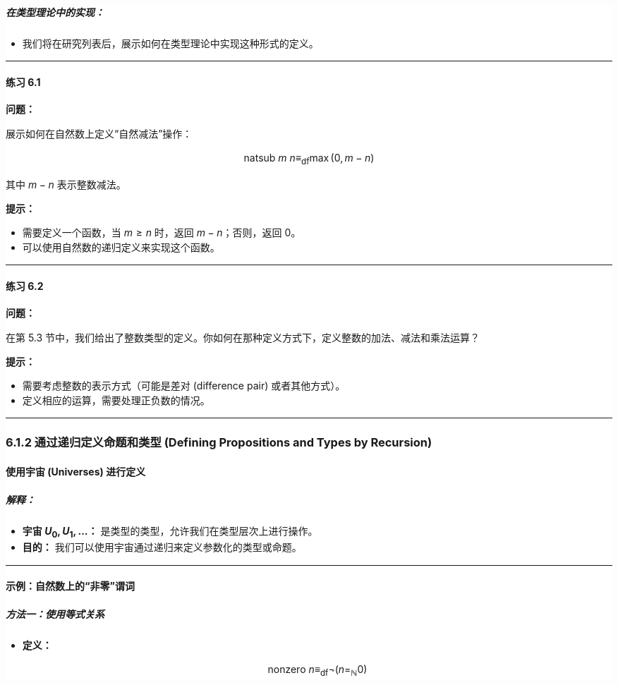 ##### **在类型理论中的实现：**

- 我们将在研究列表后，展示如何在类型理论中实现这种形式的定义。

---

#### **练习 6.1**

**问题：**

展示如何在自然数上定义“自然减法”操作：

$$
\text{natsub } m \ n \equiv_{\text{df}} \max(0, m - n)
$$

其中 $m - n$ 表示整数减法。

**提示：**

- 需要定义一个函数，当 $m \geq n$ 时，返回 $m - n$；否则，返回 $0$。
- 可以使用自然数的递归定义来实现这个函数。

---

#### **练习 6.2**

**问题：**

在第 5.3 节中，我们给出了整数类型的定义。你如何在那种定义方式下，定义整数的加法、减法和乘法运算？

**提示：**

- 需要考虑整数的表示方式（可能是差对 (difference pair) 或者其他方式）。
- 定义相应的运算，需要处理正负数的情况。

---

### **6.1.2 通过递归定义命题和类型 (Defining Propositions and Types by Recursion)**

#### **使用宇宙 (Universes) 进行定义**

##### **解释：**

- **宇宙 $U_0, U_1, \dots$：** 是类型的类型，允许我们在类型层次上进行操作。
- **目的：** 我们可以使用宇宙通过递归来定义参数化的类型或命题。

---

#### **示例：自然数上的“非零”谓词**

##### **方法一：使用等式关系**

- **定义：**

  $$
  \text{nonzero } n \equiv_{\text{df}} \neg (n =_{\mathbb{N}} 0)
  $$
